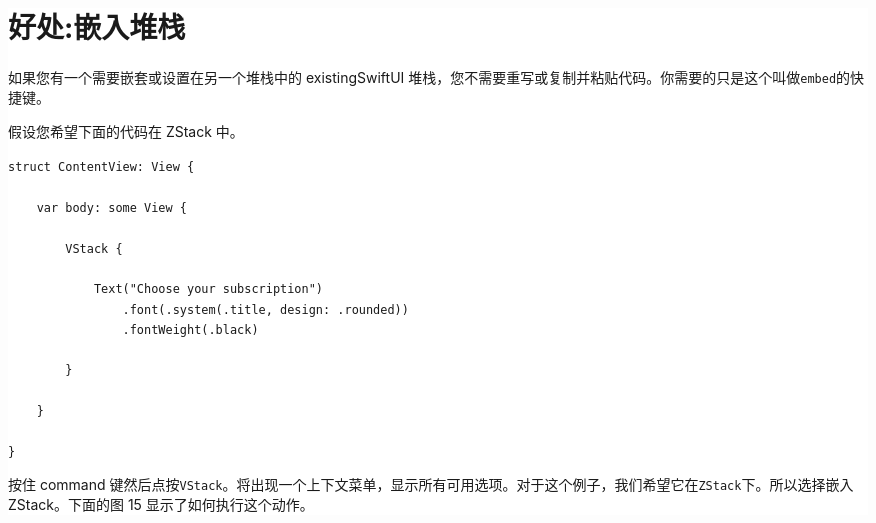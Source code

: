 # 好处:嵌入堆栈

如果您有一个需要嵌套或设置在另一个堆栈中的 existingSwiftUI 堆栈，您不需要重写或复制并粘贴代码。你需要的只是这个叫做`embed`的快捷键。

假设您希望下面的代码在 ZStack 中。

```
struct ContentView: View {

    var body: some View {

        VStack {

            Text("Choose your subscription")
                .font(.system(.title, design: .rounded))
                .fontWeight(.black)

        }

    }

}
```

按住 command 键然后点按`VStack`。将出现一个上下文菜单，显示所有可用选项。对于这个例子，我们希望它在`ZStack`下。所以选择嵌入 ZStack。下面的图 15 显示了如何执行这个动作。
